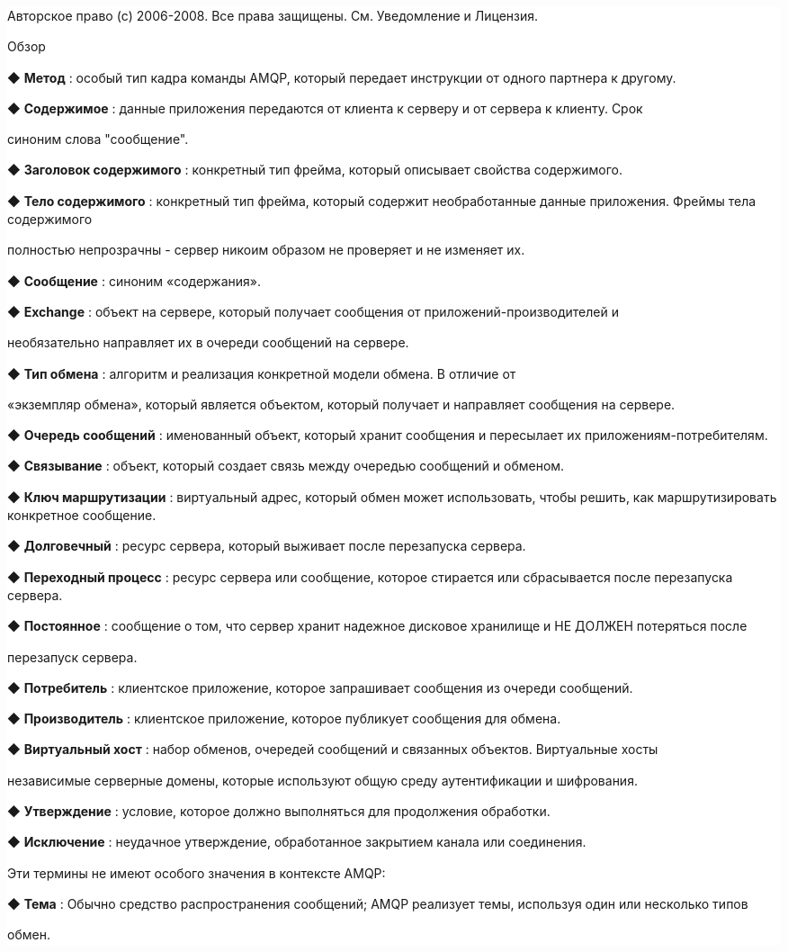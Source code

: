 Авторское право (c) 2006-2008. Все права защищены. См. Уведомление и Лицензия.

Обзор

◆ **Метод** : особый тип кадра команды AMQP, который передает инструкции от одного партнера к другому.

◆ **Содержимое** : данные приложения передаются от клиента к серверу и от сервера к клиенту. Срок

синоним слова "сообщение".

◆ **Заголовок содержимого** : конкретный тип фрейма, который описывает свойства содержимого.

◆ **Тело содержимого** : конкретный тип фрейма, который содержит необработанные данные приложения. Фреймы тела содержимого

полностью непрозрачны - сервер никоим образом не проверяет и не изменяет их.

◆ **Сообщение** : синоним «содержания».

◆ **Exchange** : объект на сервере, который получает сообщения от приложений-производителей и

необязательно направляет их в очереди сообщений на сервере.

◆ **Тип обмена** : алгоритм и реализация конкретной модели обмена. В отличие от

«экземпляр обмена», который является объектом, который получает и направляет сообщения на сервере.

◆ **Очередь сообщений** : именованный объект, который хранит сообщения и пересылает их приложениям-потребителям.

◆ **Связывание** : объект, который создает связь между очередью сообщений и обменом.

◆ **Ключ маршрутизации** : виртуальный адрес, который обмен может использовать, чтобы решить, как маршрутизировать конкретное сообщение.

◆ **Долговечный** : ресурс сервера, который выживает после перезапуска сервера.

◆ **Переходный процесс** : ресурс сервера или сообщение, которое стирается или сбрасывается после перезапуска сервера.

◆ **Постоянное** : сообщение о том, что сервер хранит надежное дисковое хранилище и НЕ ДОЛЖЕН потеряться после

перезапуск сервера.

◆ **Потребитель** : клиентское приложение, которое запрашивает сообщения из очереди сообщений.

◆ **Производитель** : клиентское приложение, которое публикует сообщения для обмена.

◆ **Виртуальный хост** : набор обменов, очередей сообщений и связанных объектов. Виртуальные хосты

независимые серверные домены, которые используют общую среду аутентификации и шифрования.

◆ **Утверждение** : условие, которое должно выполняться для продолжения обработки.

◆ **Исключение** : неудачное утверждение, обработанное закрытием канала или соединения.

Эти термины не имеют особого значения в контексте AMQP:

◆ **Тема** : Обычно средство распространения сообщений; AMQP реализует темы, используя один или несколько типов

обмен.
